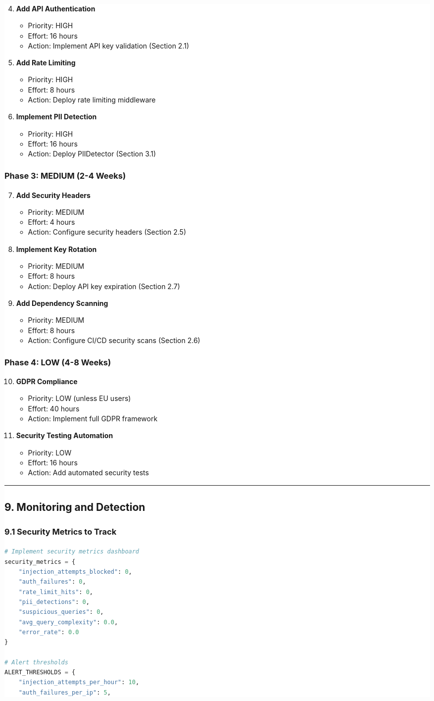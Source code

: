 4. **Add API Authentication**
   - Priority: HIGH
   - Effort: 16 hours
   - Action: Implement API key validation (Section 2.1)

5. **Add Rate Limiting**
   - Priority: HIGH
   - Effort: 8 hours
   - Action: Deploy rate limiting middleware

6. **Implement PII Detection**
   - Priority: HIGH
   - Effort: 16 hours
   - Action: Deploy PIIDetector (Section 3.1)

### Phase 3: MEDIUM (2-4 Weeks)

7. **Add Security Headers**
   - Priority: MEDIUM
   - Effort: 4 hours
   - Action: Configure security headers (Section 2.5)

8. **Implement Key Rotation**
   - Priority: MEDIUM
   - Effort: 8 hours
   - Action: Deploy API key expiration (Section 2.7)

9. **Add Dependency Scanning**
   - Priority: MEDIUM
   - Effort: 8 hours
   - Action: Configure CI/CD security scans (Section 2.6)

### Phase 4: LOW (4-8 Weeks)

10. **GDPR Compliance**
    - Priority: LOW (unless EU users)
    - Effort: 40 hours
    - Action: Implement full GDPR framework

11. **Security Testing Automation**
    - Priority: LOW
    - Effort: 16 hours
    - Action: Add automated security tests

---

## 9. Monitoring and Detection

### 9.1 Security Metrics to Track

```python
# Implement security metrics dashboard
security_metrics = {
    "injection_attempts_blocked": 0,
    "auth_failures": 0,
    "rate_limit_hits": 0,
    "pii_detections": 0,
    "suspicious_queries": 0,
    "avg_query_complexity": 0.0,
    "error_rate": 0.0
}

# Alert thresholds
ALERT_THRESHOLDS = {
    "injection_attempts_per_hour": 10,
    "auth_failures_per_ip": 5,
```